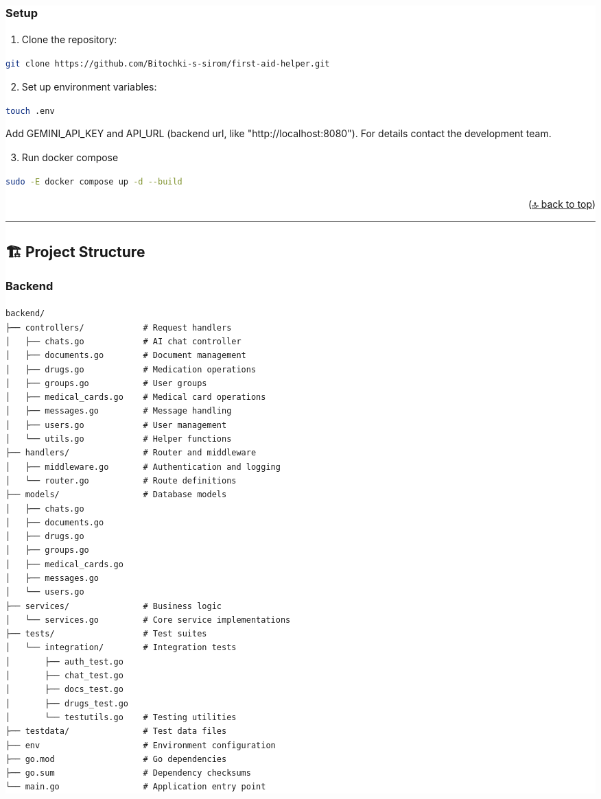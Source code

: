 
### Setup

1. Clone the repository:
```bash
git clone https://github.com/Bitochki-s-sirom/first-aid-helper.git
```

2. Set up environment variables:
```bash
touch .env
```
Add GEMINI_API_KEY and API_URL (backend url, like "http://localhost:8080"). For details contact the development team.

3. Run docker compose
```bash
sudo -E docker compose up -d --build
```

<p align="right">(<a href="#readme-top">🔝 back to top</a>)</p>

---

## <a id="structure"></a>🏗️ Project Structure

### Backend
```text
backend/
├── controllers/            # Request handlers
│   ├── chats.go            # AI chat controller
│   ├── documents.go        # Document management
│   ├── drugs.go            # Medication operations
│   ├── groups.go           # User groups
│   ├── medical_cards.go    # Medical card operations
│   ├── messages.go         # Message handling
│   ├── users.go            # User management
│   └── utils.go            # Helper functions
├── handlers/               # Router and middleware
│   ├── middleware.go       # Authentication and logging
│   └── router.go           # Route definitions
├── models/                 # Database models
│   ├── chats.go
│   ├── documents.go
│   ├── drugs.go
│   ├── groups.go
│   ├── medical_cards.go
│   ├── messages.go
│   └── users.go
├── services/               # Business logic
│   └── services.go         # Core service implementations
├── tests/                  # Test suites
│   └── integration/        # Integration tests
│       ├── auth_test.go
│       ├── chat_test.go
│       ├── docs_test.go
│       ├── drugs_test.go
│       └── testutils.go    # Testing utilities
├── testdata/               # Test data files
├── env                     # Environment configuration
├── go.mod                  # Go dependencies
├── go.sum                  # Dependency checksums
└── main.go                 # Application entry point
```
